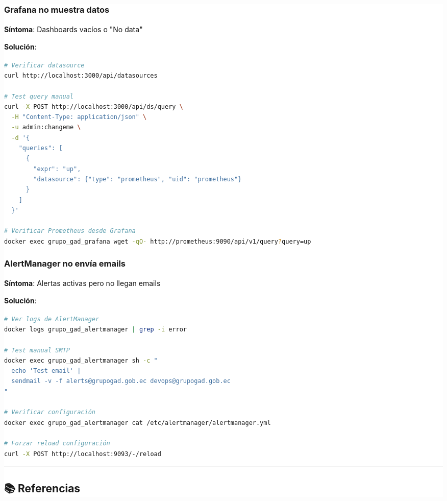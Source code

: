 ### Grafana no muestra datos

**Síntoma**: Dashboards vacíos o "No data"

**Solución**:

```bash
# Verificar datasource
curl http://localhost:3000/api/datasources

# Test query manual
curl -X POST http://localhost:3000/api/ds/query \
  -H "Content-Type: application/json" \
  -u admin:changeme \
  -d '{
    "queries": [
      {
        "expr": "up",
        "datasource": {"type": "prometheus", "uid": "prometheus"}
      }
    ]
  }'

# Verificar Prometheus desde Grafana
docker exec grupo_gad_grafana wget -qO- http://prometheus:9090/api/v1/query?query=up
```

### AlertManager no envía emails

**Síntoma**: Alertas activas pero no llegan emails

**Solución**:

```bash
# Ver logs de AlertManager
docker logs grupo_gad_alertmanager | grep -i error

# Test manual SMTP
docker exec grupo_gad_alertmanager sh -c "
  echo 'Test email' | 
  sendmail -v -f alerts@grupogad.gob.ec devops@grupogad.gob.ec
"

# Verificar configuración
docker exec grupo_gad_alertmanager cat /etc/alertmanager/alertmanager.yml

# Forzar reload configuración
curl -X POST http://localhost:9093/-/reload
```

---

## 📚 Referencias
